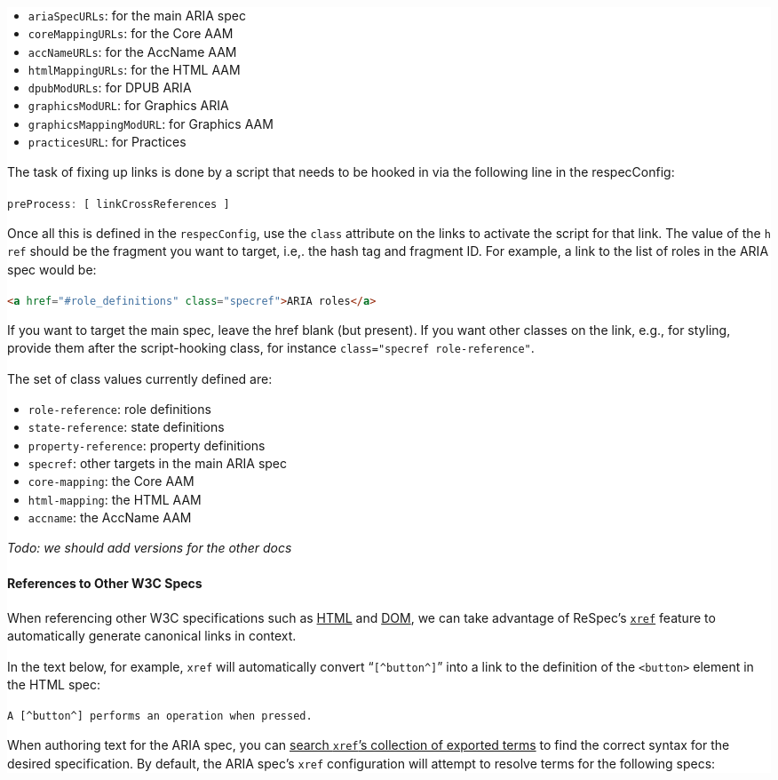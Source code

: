 * `ariaSpecURLs`: for the main ARIA spec
* `coreMappingURLs`: for the Core AAM
* `accNameURLs`: for the AccName AAM
* `htmlMappingURLs`: for the HTML AAM
* `dpubModURLs`: for DPUB ARIA
* `graphicsModURL`: for Graphics ARIA
* `graphicsMappingModURL`: for Graphics AAM
* `practicesURL`: for Practices

The task of fixing up links is done by a script that needs to be hooked in via the following line in the respecConfig:

```js
preProcess: [ linkCrossReferences ]
```

Once all this is defined in the `respecConfig`, use the `class` attribute on the links to activate the script for that link. The value of the `href` should be the fragment you want to target, i.e,. the hash tag and fragment ID. For example, a link to the list of roles in the ARIA spec would be:

```html
<a href="#role_definitions" class="specref">ARIA roles</a>
```

If you want to target the main spec, leave the href blank (but present). If you want other classes on the link, e.g., for styling, provide them after the script-hooking class, for instance `class="specref role-reference"`.

The set of class values currently defined are:

* `role-reference`: role definitions
* `state-reference`: state definitions
* `property-reference`: property definitions
* `specref`: other targets in the main ARIA spec
* `core-mapping`: the Core AAM
* `html-mapping`: the HTML AAM
* `accname`: the AccName AAM

*Todo: we should add versions for the other docs*

#### References to Other W3C Specs

When referencing other W3C specifications such as <a
href="https://html.spec.whatwg.org/">HTML</a> and <a
href="https://dom.spec.whatwg.org/">DOM</a>, we can take advantage of ReSpec’s
<a href="https://github.com/w3c/respec/wiki/xref">`xref`</a> feature to
automatically generate canonical links in context.

In the text below, for example, `xref` will automatically convert “`[^button^]`”
into a link to the definition of the `<button>` element in the HTML
spec:

```html
A [^button^] performs an operation when pressed.
```

When authoring text for the ARIA spec, you can [search `xref`’s collection of
exported terms](https://respec.org/xref/) to find the correct syntax for the
desired specification. By default, the ARIA spec’s `xref` configuration will
attempt to resolve terms for the following specs:
